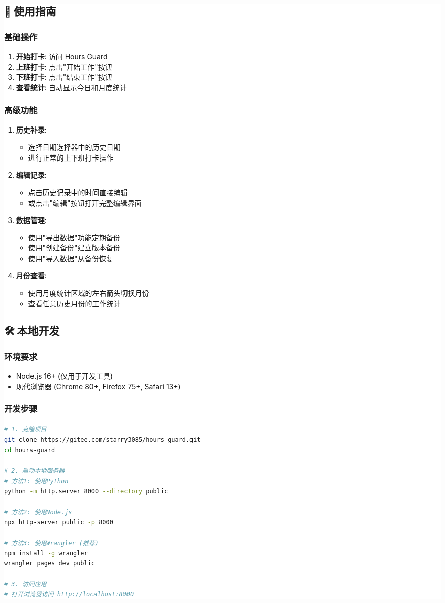 ## 🎯 使用指南

### 基础操作
1. **开始打卡**: 访问 [Hours Guard](https://hours-guard.lightyearai.info)
2. **上班打卡**: 点击"开始工作"按钮
3. **下班打卡**: 点击"结束工作"按钮
4. **查看统计**: 自动显示今日和月度统计

### 高级功能
1. **历史补录**: 
   - 选择日期选择器中的历史日期
   - 进行正常的上下班打卡操作

2. **编辑记录**:
   - 点击历史记录中的时间直接编辑
   - 或点击"编辑"按钮打开完整编辑界面

3. **数据管理**:
   - 使用"导出数据"功能定期备份
   - 使用"创建备份"建立版本备份
   - 使用"导入数据"从备份恢复

4. **月份查看**:
   - 使用月度统计区域的左右箭头切换月份
   - 查看任意历史月份的工作统计

## 🛠️ 本地开发

### 环境要求
- Node.js 16+ (仅用于开发工具)
- 现代浏览器 (Chrome 80+, Firefox 75+, Safari 13+)

### 开发步骤
```bash
# 1. 克隆项目
git clone https://gitee.com/starry3085/hours-guard.git
cd hours-guard

# 2. 启动本地服务器
# 方法1: 使用Python
python -m http.server 8000 --directory public

# 方法2: 使用Node.js
npx http-server public -p 8000

# 方法3: 使用Wrangler (推荐)
npm install -g wrangler
wrangler pages dev public

# 3. 访问应用
# 打开浏览器访问 http://localhost:8000
```
